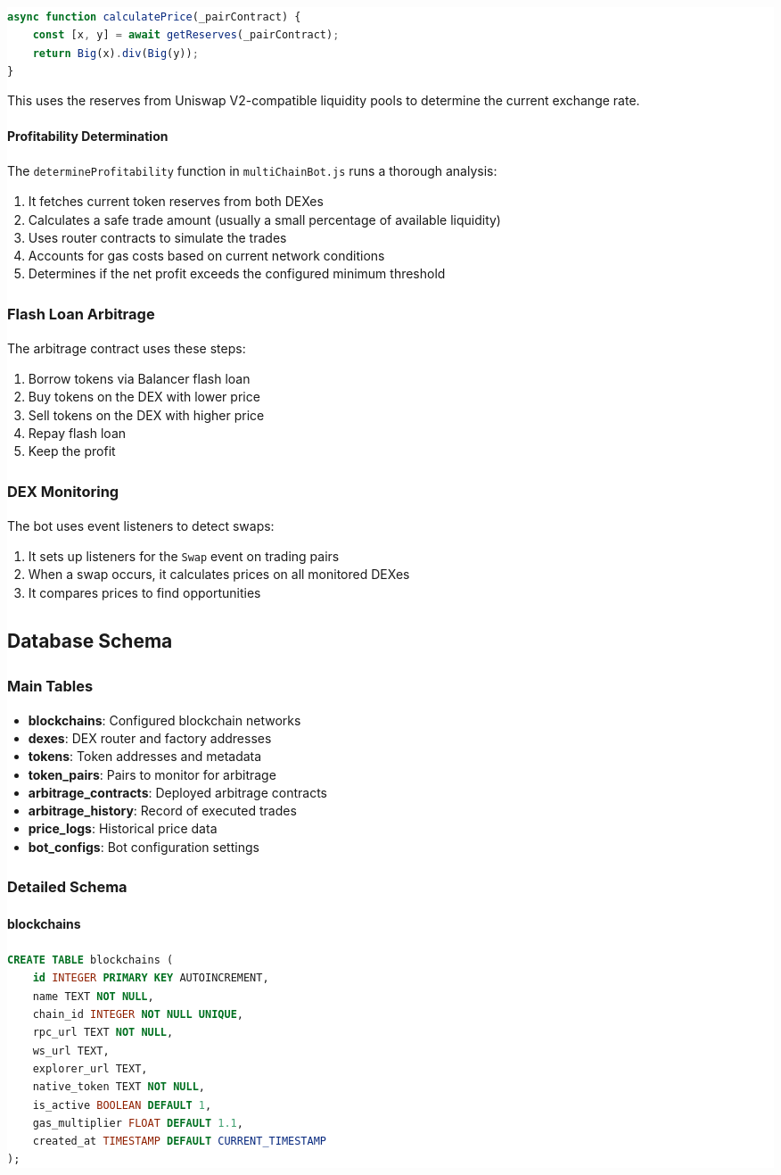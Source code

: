 ```javascript
async function calculatePrice(_pairContract) {
    const [x, y] = await getReserves(_pairContract);
    return Big(x).div(Big(y));
}
```

This uses the reserves from Uniswap V2-compatible liquidity pools to determine the current exchange rate.

#### Profitability Determination

The `determineProfitability` function in `multiChainBot.js` runs a thorough analysis:

1. It fetches current token reserves from both DEXes
2. Calculates a safe trade amount (usually a small percentage of available liquidity)
3. Uses router contracts to simulate the trades
4. Accounts for gas costs based on current network conditions
5. Determines if the net profit exceeds the configured minimum threshold

### Flash Loan Arbitrage

The arbitrage contract uses these steps:
1. Borrow tokens via Balancer flash loan
2. Buy tokens on the DEX with lower price
3. Sell tokens on the DEX with higher price
4. Repay flash loan
5. Keep the profit

### DEX Monitoring

The bot uses event listeners to detect swaps:
1. It sets up listeners for the `Swap` event on trading pairs
2. When a swap occurs, it calculates prices on all monitored DEXes
3. It compares prices to find opportunities

## Database Schema

### Main Tables

- **blockchains**: Configured blockchain networks
- **dexes**: DEX router and factory addresses
- **tokens**: Token addresses and metadata
- **token_pairs**: Pairs to monitor for arbitrage
- **arbitrage_contracts**: Deployed arbitrage contracts
- **arbitrage_history**: Record of executed trades
- **price_logs**: Historical price data
- **bot_configs**: Bot configuration settings

### Detailed Schema

#### blockchains
```sql
CREATE TABLE blockchains (
    id INTEGER PRIMARY KEY AUTOINCREMENT,
    name TEXT NOT NULL,
    chain_id INTEGER NOT NULL UNIQUE,
    rpc_url TEXT NOT NULL,
    ws_url TEXT,
    explorer_url TEXT,
    native_token TEXT NOT NULL,
    is_active BOOLEAN DEFAULT 1,
    gas_multiplier FLOAT DEFAULT 1.1,
    created_at TIMESTAMP DEFAULT CURRENT_TIMESTAMP
);
```